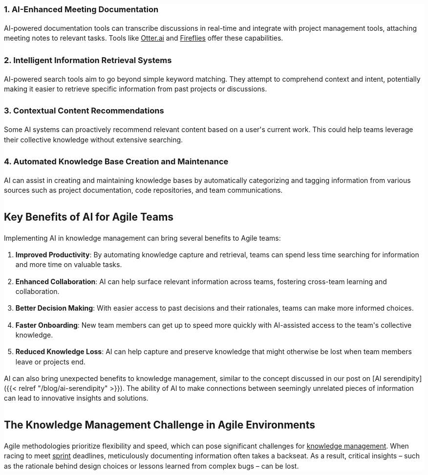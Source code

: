 ### 1. AI-Enhanced Meeting Documentation

AI-powered documentation tools can transcribe discussions in real-time and integrate with project management tools, attaching meeting notes to relevant tasks. Tools like [Otter.ai](https://otter.ai) and [Fireflies](https://fireflies.ai) offer these capabilities.

### 2. Intelligent Information Retrieval Systems

AI-powered search tools aim to go beyond simple keyword matching. They attempt to comprehend context and intent, potentially making it easier to retrieve specific information from past projects or discussions.

### 3. Contextual Content Recommendations

Some AI systems can proactively recommend relevant content based on a user's current work. This could help teams leverage their collective knowledge without extensive searching.

### 4. Automated Knowledge Base Creation and Maintenance

AI can assist in creating and maintaining knowledge bases by automatically categorizing and tagging information from various sources such as project documentation, code repositories, and team communications.

## Key Benefits of AI for Agile Teams

Implementing AI in knowledge management can bring several benefits to Agile teams:

1. **Improved Productivity**: By automating knowledge capture and retrieval, teams can spend less time searching for information and more time on valuable tasks.

2. **Enhanced Collaboration**: AI can help surface relevant information across teams, fostering cross-team learning and collaboration.

3. **Better Decision Making**: With easier access to past decisions and their rationales, teams can make more informed choices.

4. **Faster Onboarding**: New team members can get up to speed more quickly with AI-assisted access to the team's collective knowledge.

5. **Reduced Knowledge Loss**: AI can help capture and preserve knowledge that might otherwise be lost when team members leave or projects end.

AI can also bring unexpected benefits to knowledge management, similar to the concept discussed in our post on [AI serendipity]({{< relref "/blog/ai-serendipity" >}}). The ability of AI to make connections between seemingly unrelated pieces of information can lead to innovative insights and solutions.

## The Knowledge Management Challenge in Agile Environments

Agile methodologies prioritize flexibility and speed, which can pose significant challenges for [knowledge management](https://km-world.com). When racing to meet [sprint](https://www.scrum.org/resources/what-is-scrum) deadlines, meticulously documenting information often takes a backseat. As a result, critical insights – such as the rationale behind design choices or lessons learned from complex bugs – can be lost.
